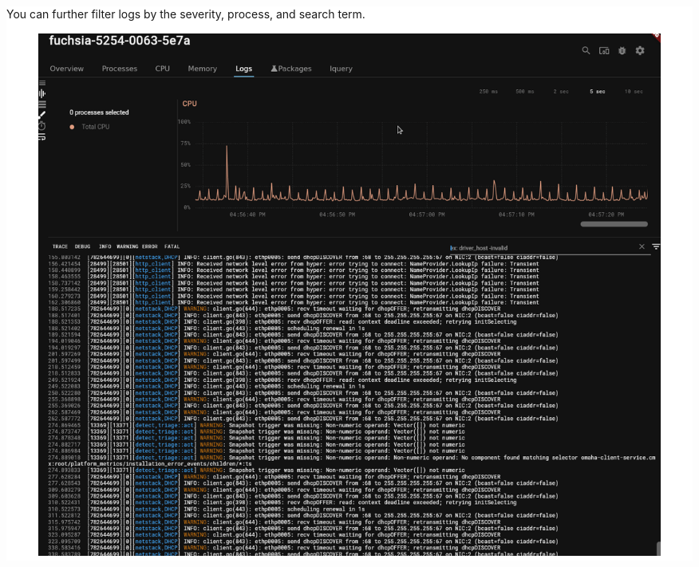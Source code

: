   You can further filter logs by the severity, process, and search term.

  <figure><a href="images/logging_tab_04.gif">
    <img src="images/logging_tab_04.gif"
         style="width:800px"
         alt=""></a>
  </figure>

